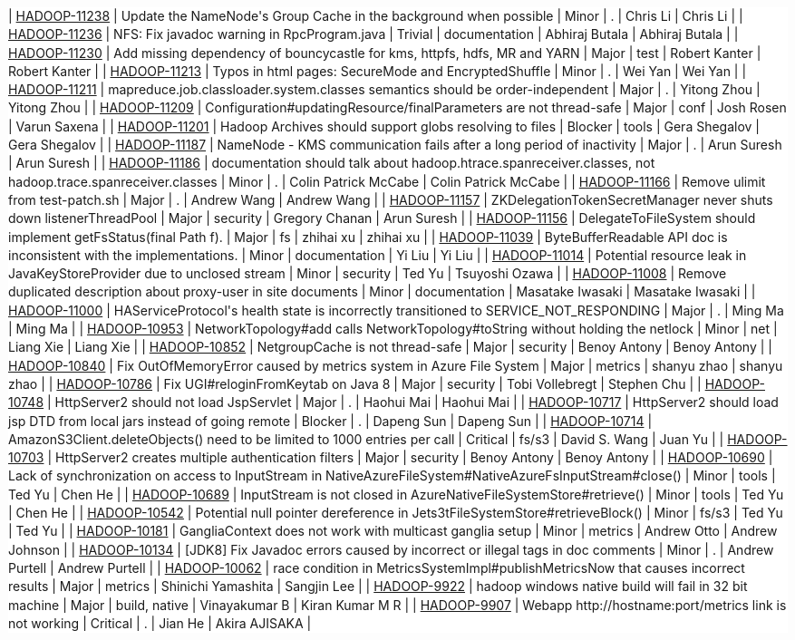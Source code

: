 | [HADOOP-11238](https://issues.apache.org/jira/browse/HADOOP-11238) | Update the NameNode's Group Cache in the background when possible |  Minor | . | Chris Li | Chris Li |
| [HADOOP-11236](https://issues.apache.org/jira/browse/HADOOP-11236) | NFS: Fix javadoc warning in RpcProgram.java |  Trivial | documentation | Abhiraj Butala | Abhiraj Butala |
| [HADOOP-11230](https://issues.apache.org/jira/browse/HADOOP-11230) | Add missing dependency of bouncycastle for kms, httpfs, hdfs, MR and YARN |  Major | test | Robert Kanter | Robert Kanter |
| [HADOOP-11213](https://issues.apache.org/jira/browse/HADOOP-11213) | Typos in html pages: SecureMode and EncryptedShuffle |  Minor | . | Wei Yan | Wei Yan |
| [HADOOP-11211](https://issues.apache.org/jira/browse/HADOOP-11211) | mapreduce.job.classloader.system.classes semantics should be order-independent |  Major | . | Yitong Zhou | Yitong Zhou |
| [HADOOP-11209](https://issues.apache.org/jira/browse/HADOOP-11209) | Configuration#updatingResource/finalParameters are not thread-safe |  Major | conf | Josh Rosen | Varun Saxena |
| [HADOOP-11201](https://issues.apache.org/jira/browse/HADOOP-11201) | Hadoop Archives should support globs resolving to files |  Blocker | tools | Gera Shegalov | Gera Shegalov |
| [HADOOP-11187](https://issues.apache.org/jira/browse/HADOOP-11187) | NameNode - KMS communication fails after a long period of inactivity |  Major | . | Arun Suresh | Arun Suresh |
| [HADOOP-11186](https://issues.apache.org/jira/browse/HADOOP-11186) | documentation should talk about hadoop.htrace.spanreceiver.classes, not hadoop.trace.spanreceiver.classes |  Minor | . | Colin Patrick McCabe | Colin Patrick McCabe |
| [HADOOP-11166](https://issues.apache.org/jira/browse/HADOOP-11166) | Remove ulimit from test-patch.sh |  Major | . | Andrew Wang | Andrew Wang |
| [HADOOP-11157](https://issues.apache.org/jira/browse/HADOOP-11157) | ZKDelegationTokenSecretManager never shuts down listenerThreadPool |  Major | security | Gregory Chanan | Arun Suresh |
| [HADOOP-11156](https://issues.apache.org/jira/browse/HADOOP-11156) | DelegateToFileSystem should implement getFsStatus(final Path f). |  Major | fs | zhihai xu | zhihai xu |
| [HADOOP-11039](https://issues.apache.org/jira/browse/HADOOP-11039) | ByteBufferReadable API doc is inconsistent with the implementations. |  Minor | documentation | Yi Liu | Yi Liu |
| [HADOOP-11014](https://issues.apache.org/jira/browse/HADOOP-11014) | Potential resource leak in JavaKeyStoreProvider due to unclosed stream |  Minor | security | Ted Yu | Tsuyoshi Ozawa |
| [HADOOP-11008](https://issues.apache.org/jira/browse/HADOOP-11008) | Remove duplicated description about proxy-user in site documents |  Minor | documentation | Masatake Iwasaki | Masatake Iwasaki |
| [HADOOP-11000](https://issues.apache.org/jira/browse/HADOOP-11000) | HAServiceProtocol's health state is incorrectly transitioned to SERVICE\_NOT\_RESPONDING |  Major | . | Ming Ma | Ming Ma |
| [HADOOP-10953](https://issues.apache.org/jira/browse/HADOOP-10953) | NetworkTopology#add calls NetworkTopology#toString without holding the netlock |  Minor | net | Liang Xie | Liang Xie |
| [HADOOP-10852](https://issues.apache.org/jira/browse/HADOOP-10852) | NetgroupCache is not thread-safe |  Major | security | Benoy Antony | Benoy Antony |
| [HADOOP-10840](https://issues.apache.org/jira/browse/HADOOP-10840) | Fix OutOfMemoryError caused by metrics system in Azure File System |  Major | metrics | shanyu zhao | shanyu zhao |
| [HADOOP-10786](https://issues.apache.org/jira/browse/HADOOP-10786) | Fix UGI#reloginFromKeytab on Java 8 |  Major | security | Tobi Vollebregt | Stephen Chu |
| [HADOOP-10748](https://issues.apache.org/jira/browse/HADOOP-10748) | HttpServer2 should not load JspServlet |  Major | . | Haohui Mai | Haohui Mai |
| [HADOOP-10717](https://issues.apache.org/jira/browse/HADOOP-10717) | HttpServer2 should load jsp DTD from local jars instead of going remote |  Blocker | . | Dapeng Sun | Dapeng Sun |
| [HADOOP-10714](https://issues.apache.org/jira/browse/HADOOP-10714) | AmazonS3Client.deleteObjects() need to be limited to 1000 entries per call |  Critical | fs/s3 | David S. Wang | Juan Yu |
| [HADOOP-10703](https://issues.apache.org/jira/browse/HADOOP-10703) | HttpServer2 creates multiple authentication filters |  Major | security | Benoy Antony | Benoy Antony |
| [HADOOP-10690](https://issues.apache.org/jira/browse/HADOOP-10690) | Lack of synchronization on access to InputStream in NativeAzureFileSystem#NativeAzureFsInputStream#close() |  Minor | tools | Ted Yu | Chen He |
| [HADOOP-10689](https://issues.apache.org/jira/browse/HADOOP-10689) | InputStream is not closed in AzureNativeFileSystemStore#retrieve() |  Minor | tools | Ted Yu | Chen He |
| [HADOOP-10542](https://issues.apache.org/jira/browse/HADOOP-10542) | Potential null pointer dereference in Jets3tFileSystemStore#retrieveBlock() |  Minor | fs/s3 | Ted Yu | Ted Yu |
| [HADOOP-10181](https://issues.apache.org/jira/browse/HADOOP-10181) | GangliaContext does not work with multicast ganglia setup |  Minor | metrics | Andrew Otto | Andrew Johnson |
| [HADOOP-10134](https://issues.apache.org/jira/browse/HADOOP-10134) | [JDK8] Fix Javadoc errors caused by incorrect or illegal tags in doc comments |  Minor | . | Andrew Purtell | Andrew Purtell |
| [HADOOP-10062](https://issues.apache.org/jira/browse/HADOOP-10062) | race condition in MetricsSystemImpl#publishMetricsNow that causes incorrect results |  Major | metrics | Shinichi Yamashita | Sangjin Lee |
| [HADOOP-9922](https://issues.apache.org/jira/browse/HADOOP-9922) | hadoop windows native build will fail in 32 bit machine |  Major | build, native | Vinayakumar B | Kiran Kumar M R |
| [HADOOP-9907](https://issues.apache.org/jira/browse/HADOOP-9907) | Webapp http://hostname:port/metrics  link is not working |  Critical | . | Jian He | Akira AJISAKA |